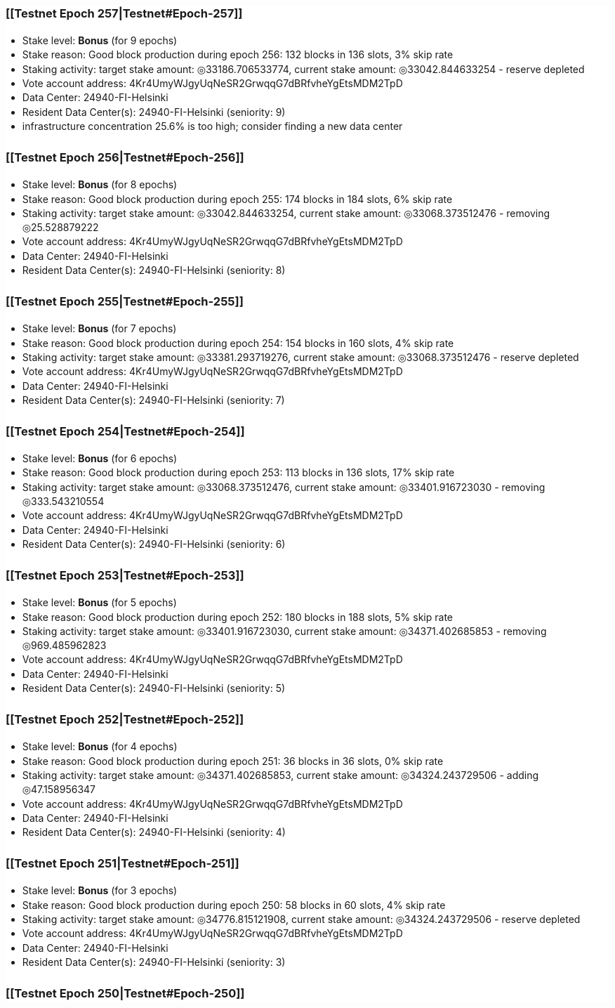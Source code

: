 ### [[Testnet Epoch 257|Testnet#Epoch-257]]
* Stake level: **Bonus** (for 9 epochs)
* Stake reason: Good block production during epoch 256: 132 blocks in 136 slots, 3% skip rate
* Staking activity: target stake amount: ◎33186.706533774, current stake amount: ◎33042.844633254 - reserve depleted
* Vote account address: 4Kr4UmyWJgyUqNeSR2GrwqqG7dBRfvheYgEtsMDM2TpD
* Data Center: 24940-FI-Helsinki
* Resident Data Center(s): 24940-FI-Helsinki (seniority: 9)
* infrastructure concentration 25.6% is too high; consider finding a new data center
### [[Testnet Epoch 256|Testnet#Epoch-256]]
* Stake level: **Bonus** (for 8 epochs)
* Stake reason: Good block production during epoch 255: 174 blocks in 184 slots, 6% skip rate
* Staking activity: target stake amount: ◎33042.844633254, current stake amount: ◎33068.373512476 - removing ◎25.528879222
* Vote account address: 4Kr4UmyWJgyUqNeSR2GrwqqG7dBRfvheYgEtsMDM2TpD
* Data Center: 24940-FI-Helsinki
* Resident Data Center(s): 24940-FI-Helsinki (seniority: 8)
### [[Testnet Epoch 255|Testnet#Epoch-255]]
* Stake level: **Bonus** (for 7 epochs)
* Stake reason: Good block production during epoch 254: 154 blocks in 160 slots, 4% skip rate
* Staking activity: target stake amount: ◎33381.293719276, current stake amount: ◎33068.373512476 - reserve depleted
* Vote account address: 4Kr4UmyWJgyUqNeSR2GrwqqG7dBRfvheYgEtsMDM2TpD
* Data Center: 24940-FI-Helsinki
* Resident Data Center(s): 24940-FI-Helsinki (seniority: 7)
### [[Testnet Epoch 254|Testnet#Epoch-254]]
* Stake level: **Bonus** (for 6 epochs)
* Stake reason: Good block production during epoch 253: 113 blocks in 136 slots, 17% skip rate
* Staking activity: target stake amount: ◎33068.373512476, current stake amount: ◎33401.916723030 - removing ◎333.543210554
* Vote account address: 4Kr4UmyWJgyUqNeSR2GrwqqG7dBRfvheYgEtsMDM2TpD
* Data Center: 24940-FI-Helsinki
* Resident Data Center(s): 24940-FI-Helsinki (seniority: 6)
### [[Testnet Epoch 253|Testnet#Epoch-253]]
* Stake level: **Bonus** (for 5 epochs)
* Stake reason: Good block production during epoch 252: 180 blocks in 188 slots, 5% skip rate
* Staking activity: target stake amount: ◎33401.916723030, current stake amount: ◎34371.402685853 - removing ◎969.485962823
* Vote account address: 4Kr4UmyWJgyUqNeSR2GrwqqG7dBRfvheYgEtsMDM2TpD
* Data Center: 24940-FI-Helsinki
* Resident Data Center(s): 24940-FI-Helsinki (seniority: 5)
### [[Testnet Epoch 252|Testnet#Epoch-252]]
* Stake level: **Bonus** (for 4 epochs)
* Stake reason: Good block production during epoch 251: 36 blocks in 36 slots, 0% skip rate
* Staking activity: target stake amount: ◎34371.402685853, current stake amount: ◎34324.243729506 - adding ◎47.158956347
* Vote account address: 4Kr4UmyWJgyUqNeSR2GrwqqG7dBRfvheYgEtsMDM2TpD
* Data Center: 24940-FI-Helsinki
* Resident Data Center(s): 24940-FI-Helsinki (seniority: 4)
### [[Testnet Epoch 251|Testnet#Epoch-251]]
* Stake level: **Bonus** (for 3 epochs)
* Stake reason: Good block production during epoch 250: 58 blocks in 60 slots, 4% skip rate
* Staking activity: target stake amount: ◎34776.815121908, current stake amount: ◎34324.243729506 - reserve depleted
* Vote account address: 4Kr4UmyWJgyUqNeSR2GrwqqG7dBRfvheYgEtsMDM2TpD
* Data Center: 24940-FI-Helsinki
* Resident Data Center(s): 24940-FI-Helsinki (seniority: 3)
### [[Testnet Epoch 250|Testnet#Epoch-250]]